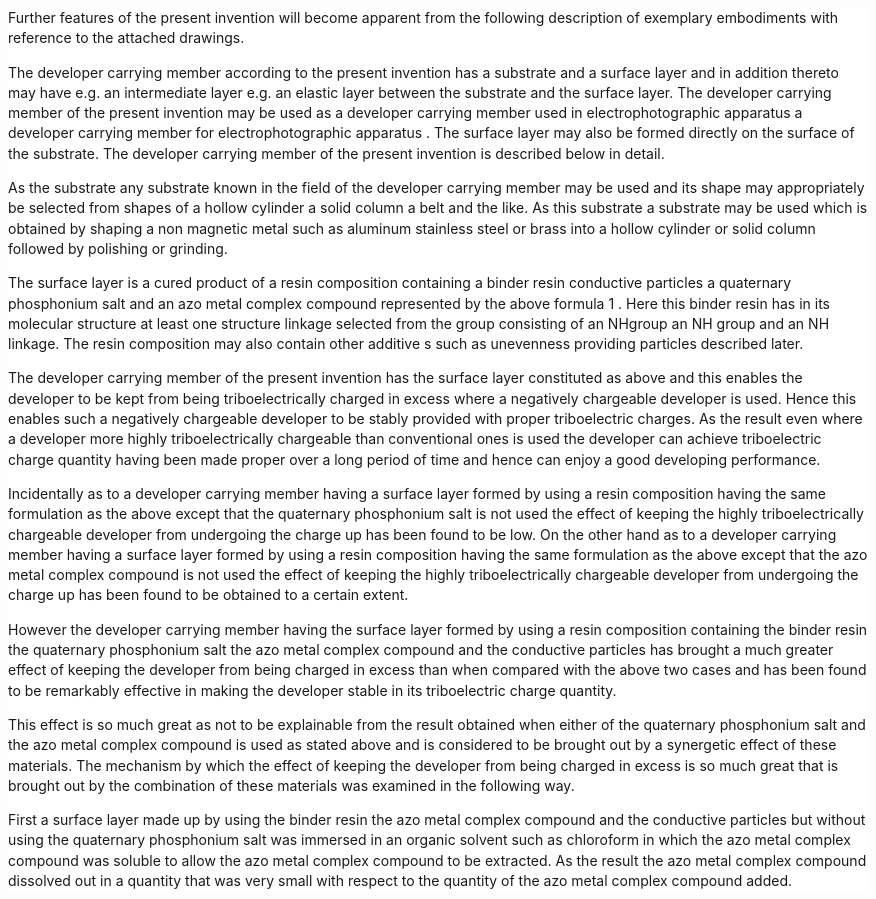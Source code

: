 Further features of the present invention will become apparent from the following description of exemplary embodiments with reference to the attached drawings.

The developer carrying member according to the present invention has a substrate and a surface layer and in addition thereto may have e.g. an intermediate layer e.g. an elastic layer between the substrate and the surface layer. The developer carrying member of the present invention may be used as a developer carrying member used in electrophotographic apparatus a developer carrying member for electrophotographic apparatus . The surface layer may also be formed directly on the surface of the substrate. The developer carrying member of the present invention is described below in detail.

As the substrate any substrate known in the field of the developer carrying member may be used and its shape may appropriately be selected from shapes of a hollow cylinder a solid column a belt and the like. As this substrate a substrate may be used which is obtained by shaping a non magnetic metal such as aluminum stainless steel or brass into a hollow cylinder or solid column followed by polishing or grinding.

The surface layer is a cured product of a resin composition containing a binder resin conductive particles a quaternary phosphonium salt and an azo metal complex compound represented by the above formula 1 . Here this binder resin has in its molecular structure at least one structure linkage selected from the group consisting of an NHgroup an NH group and an NH linkage. The resin composition may also contain other additive s such as unevenness providing particles described later.

The developer carrying member of the present invention has the surface layer constituted as above and this enables the developer to be kept from being triboelectrically charged in excess where a negatively chargeable developer is used. Hence this enables such a negatively chargeable developer to be stably provided with proper triboelectric charges. As the result even where a developer more highly triboelectrically chargeable than conventional ones is used the developer can achieve triboelectric charge quantity having been made proper over a long period of time and hence can enjoy a good developing performance.

Incidentally as to a developer carrying member having a surface layer formed by using a resin composition having the same formulation as the above except that the quaternary phosphonium salt is not used the effect of keeping the highly triboelectrically chargeable developer from undergoing the charge up has been found to be low. On the other hand as to a developer carrying member having a surface layer formed by using a resin composition having the same formulation as the above except that the azo metal complex compound is not used the effect of keeping the highly triboelectrically chargeable developer from undergoing the charge up has been found to be obtained to a certain extent.

However the developer carrying member having the surface layer formed by using a resin composition containing the binder resin the quaternary phosphonium salt the azo metal complex compound and the conductive particles has brought a much greater effect of keeping the developer from being charged in excess than when compared with the above two cases and has been found to be remarkably effective in making the developer stable in its triboelectric charge quantity.

This effect is so much great as not to be explainable from the result obtained when either of the quaternary phosphonium salt and the azo metal complex compound is used as stated above and is considered to be brought out by a synergetic effect of these materials. The mechanism by which the effect of keeping the developer from being charged in excess is so much great that is brought out by the combination of these materials was examined in the following way.

First a surface layer made up by using the binder resin the azo metal complex compound and the conductive particles but without using the quaternary phosphonium salt was immersed in an organic solvent such as chloroform in which the azo metal complex compound was soluble to allow the azo metal complex compound to be extracted. As the result the azo metal complex compound dissolved out in a quantity that was very small with respect to the quantity of the azo metal complex compound added.
